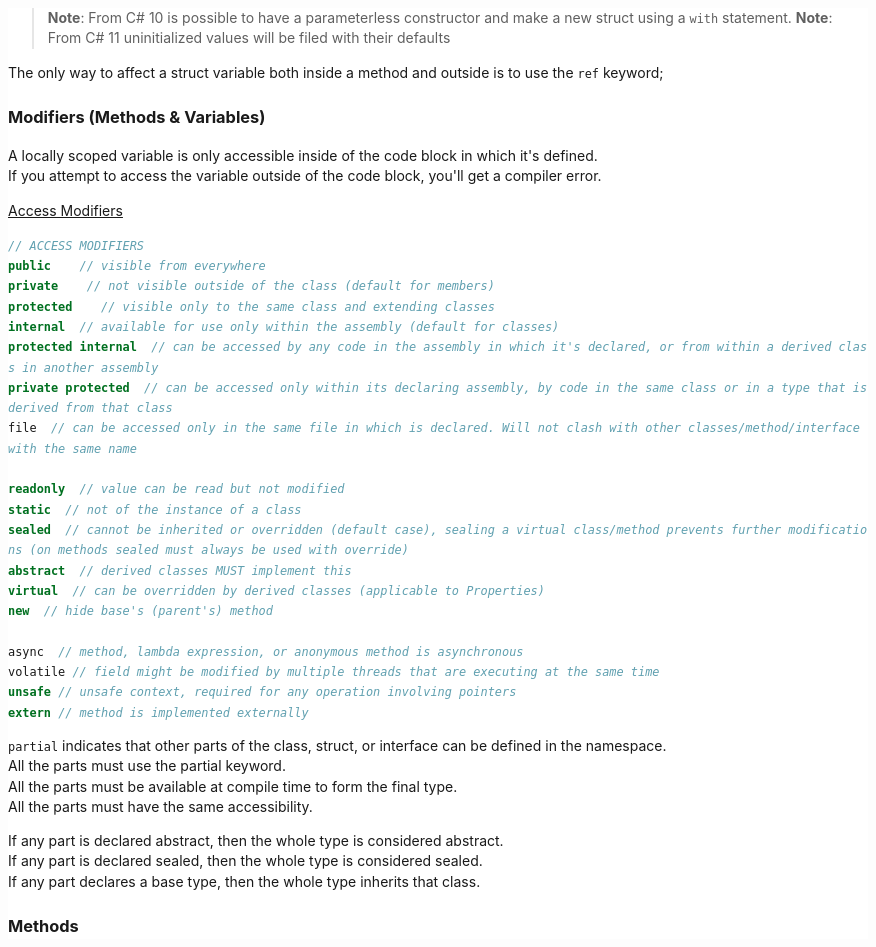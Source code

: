 > **Note**: From C# 10 is possible to have a parameterless constructor and make a new struct using a `with` statement.
> **Note**: From C# 11 uninitialized values will be filed with their defaults

The only way to affect a struct variable both inside a method and outside is to use the `ref` keyword;

### Modifiers (Methods & Variables)

A locally scoped variable is only accessible inside of the code block in which it's defined.  
If you attempt to access the variable outside of the code block, you'll get a compiler error.

[Access Modifiers](https://docs.microsoft.com/en-us/dotnet/csharp/programming-guide/classes-and-structs/access-modifiers)

```cs linenums="1"
// ACCESS MODIFIERS
public    // visible from everywhere
private    // not visible outside of the class (default for members)
protected    // visible only to the same class and extending classes
internal  // available for use only within the assembly (default for classes)
protected internal  // can be accessed by any code in the assembly in which it's declared, or from within a derived class in another assembly
private protected  // can be accessed only within its declaring assembly, by code in the same class or in a type that is derived from that class
file  // can be accessed only in the same file in which is declared. Will not clash with other classes/method/interface with the same name

readonly  // value can be read but not modified
static  // not of the instance of a class
sealed  // cannot be inherited or overridden (default case), sealing a virtual class/method prevents further modifications (on methods sealed must always be used with override)
abstract  // derived classes MUST implement this
virtual  // can be overridden by derived classes (applicable to Properties)
new  // hide base's (parent's) method

async  // method, lambda expression, or anonymous method is asynchronous
volatile // field might be modified by multiple threads that are executing at the same time
unsafe // unsafe context, required for any operation involving pointers
extern // method is implemented externally
```

`partial` indicates that other parts of the class, struct, or interface can be defined in the namespace.  
All the parts must use the partial keyword.  
All the parts must be available at compile time to form the final type.  
All the parts must have the same accessibility.

If any part is declared abstract, then the whole type is considered abstract.  
If any part is declared sealed, then the whole type is considered sealed.  
If any part declares a base type, then the whole type inherits that class.

### Methods
